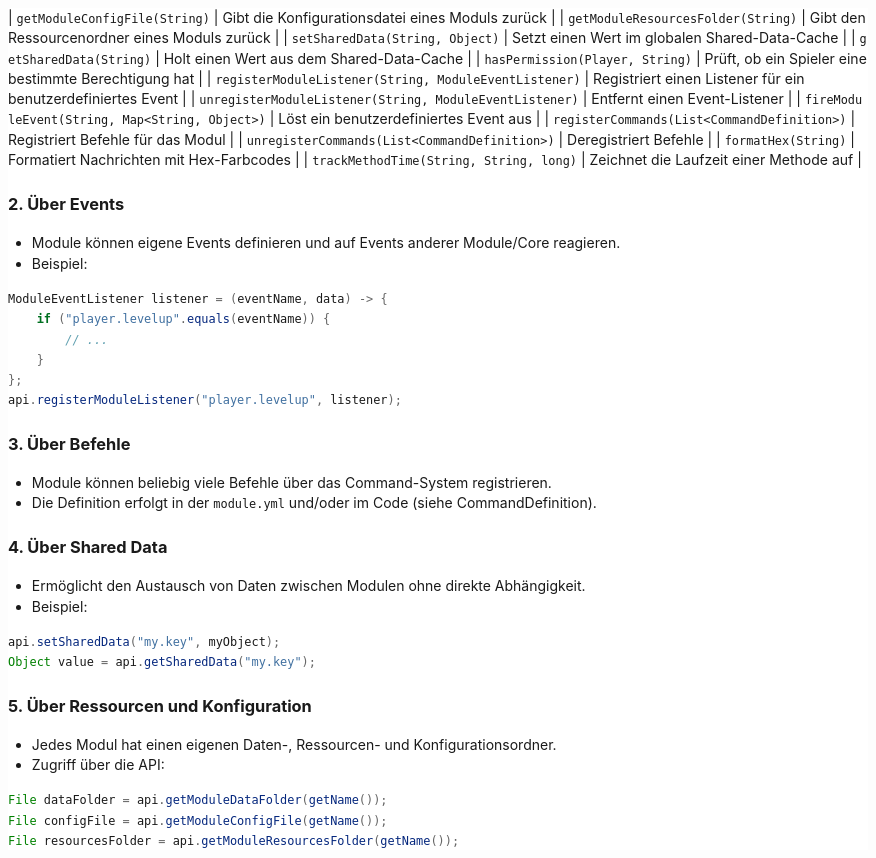 | `getModuleConfigFile(String)`            | Gibt die Konfigurationsdatei eines Moduls zurück                      |
| `getModuleResourcesFolder(String)`       | Gibt den Ressourcenordner eines Moduls zurück                         |
| `setSharedData(String, Object)`          | Setzt einen Wert im globalen Shared-Data-Cache                        |
| `getSharedData(String)`                  | Holt einen Wert aus dem Shared-Data-Cache                             |
| `hasPermission(Player, String)`          | Prüft, ob ein Spieler eine bestimmte Berechtigung hat                 |
| `registerModuleListener(String, ModuleEventListener)` | Registriert einen Listener für ein benutzerdefiniertes Event |
| `unregisterModuleListener(String, ModuleEventListener)` | Entfernt einen Event-Listener                                 |
| `fireModuleEvent(String, Map<String, Object>)` | Löst ein benutzerdefiniertes Event aus                         |
| `registerCommands(List<CommandDefinition>)` | Registriert Befehle für das Modul                                 |
| `unregisterCommands(List<CommandDefinition>)` | Deregistriert Befehle                                             |
| `formatHex(String)`                      | Formatiert Nachrichten mit Hex-Farbcodes                              |
| `trackMethodTime(String, String, long)`  | Zeichnet die Laufzeit einer Methode auf                               |

### 2. Über Events
- Module können eigene Events definieren und auf Events anderer Module/Core reagieren.
- Beispiel:
```java
ModuleEventListener listener = (eventName, data) -> {
    if ("player.levelup".equals(eventName)) {
        // ...
    }
};
api.registerModuleListener("player.levelup", listener);
```

### 3. Über Befehle
- Module können beliebig viele Befehle über das Command-System registrieren.
- Die Definition erfolgt in der `module.yml` und/oder im Code (siehe CommandDefinition).

### 4. Über Shared Data
- Ermöglicht den Austausch von Daten zwischen Modulen ohne direkte Abhängigkeit.
- Beispiel:
```java
api.setSharedData("my.key", myObject);
Object value = api.getSharedData("my.key");
```

### 5. Über Ressourcen und Konfiguration
- Jedes Modul hat einen eigenen Daten-, Ressourcen- und Konfigurationsordner.
- Zugriff über die API:
```java
File dataFolder = api.getModuleDataFolder(getName());
File configFile = api.getModuleConfigFile(getName());
File resourcesFolder = api.getModuleResourcesFolder(getName());
```
